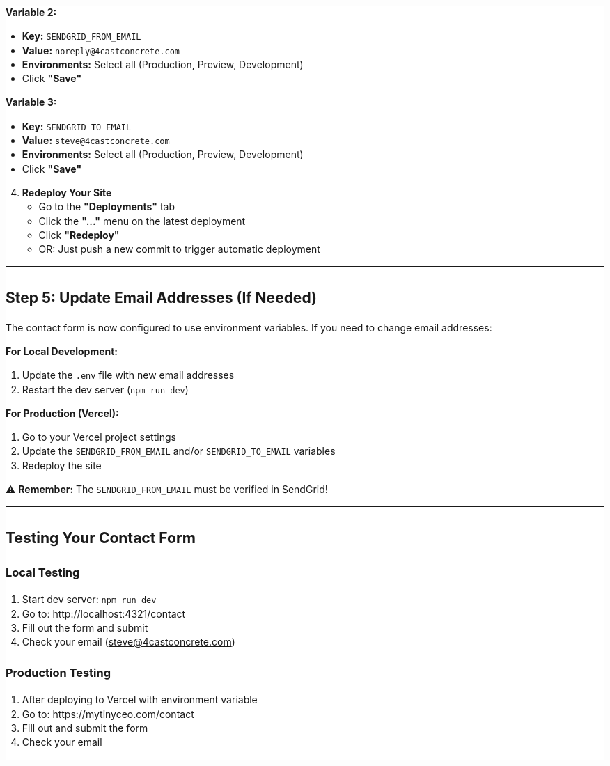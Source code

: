    **Variable 2:**
   - **Key:** `SENDGRID_FROM_EMAIL`
   - **Value:** `noreply@4castconcrete.com`
   - **Environments:** Select all (Production, Preview, Development)
   - Click **"Save"**

   **Variable 3:**
   - **Key:** `SENDGRID_TO_EMAIL`
   - **Value:** `steve@4castconcrete.com`
   - **Environments:** Select all (Production, Preview, Development)
   - Click **"Save"**

4. **Redeploy Your Site**
   - Go to the **"Deployments"** tab
   - Click the **"..."** menu on the latest deployment
   - Click **"Redeploy"**
   - OR: Just push a new commit to trigger automatic deployment

---

## Step 5: Update Email Addresses (If Needed)

The contact form is now configured to use environment variables. If you need to change email addresses:

**For Local Development:**
1. Update the `.env` file with new email addresses
2. Restart the dev server (`npm run dev`)

**For Production (Vercel):**
1. Go to your Vercel project settings
2. Update the `SENDGRID_FROM_EMAIL` and/or `SENDGRID_TO_EMAIL` variables
3. Redeploy the site

⚠️ **Remember:** The `SENDGRID_FROM_EMAIL` must be verified in SendGrid!

---

## Testing Your Contact Form

### Local Testing
1. Start dev server: `npm run dev`
2. Go to: http://localhost:4321/contact
3. Fill out the form and submit
4. Check your email (steve@4castconcrete.com)

### Production Testing
1. After deploying to Vercel with environment variable
2. Go to: https://mytinyceo.com/contact
3. Fill out and submit the form
4. Check your email

---
